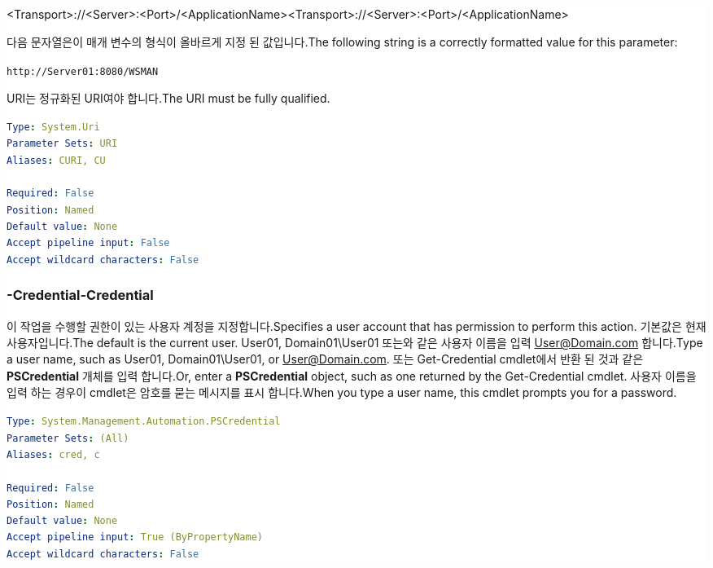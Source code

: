 <span data-ttu-id="f0d63-178">\<Transport\>://\<Server\>:\<Port\>/\<ApplicationName\></span><span class="sxs-lookup"><span data-stu-id="f0d63-178">\<Transport\>://\<Server\>:\<Port\>/\<ApplicationName\></span></span>

<span data-ttu-id="f0d63-179">다음 문자열은이 매개 변수의 형식이 올바르게 지정 된 값입니다.</span><span class="sxs-lookup"><span data-stu-id="f0d63-179">The following string is a correctly formatted value for this parameter:</span></span>

`http://Server01:8080/WSMAN`

<span data-ttu-id="f0d63-180">URI는 정규화된 URI여야 합니다.</span><span class="sxs-lookup"><span data-stu-id="f0d63-180">The URI must be fully qualified.</span></span>

```yaml
Type: System.Uri
Parameter Sets: URI
Aliases: CURI, CU

Required: False
Position: Named
Default value: None
Accept pipeline input: False
Accept wildcard characters: False
```

### <span data-ttu-id="f0d63-181">-Credential</span><span class="sxs-lookup"><span data-stu-id="f0d63-181">-Credential</span></span>
<span data-ttu-id="f0d63-182">이 작업을 수행할 권한이 있는 사용자 계정을 지정합니다.</span><span class="sxs-lookup"><span data-stu-id="f0d63-182">Specifies a user account that has permission to perform this action.</span></span>
<span data-ttu-id="f0d63-183">기본값은 현재 사용자입니다.</span><span class="sxs-lookup"><span data-stu-id="f0d63-183">The default is the current user.</span></span>
<span data-ttu-id="f0d63-184">User01, Domain01\User01 또는와 같은 사용자 이름을 입력 User@Domain.com 합니다.</span><span class="sxs-lookup"><span data-stu-id="f0d63-184">Type a user name, such as User01, Domain01\User01, or User@Domain.com.</span></span>
<span data-ttu-id="f0d63-185">또는 Get-Credential cmdlet에서 반환 된 것과 같은 **PSCredential** 개체를 입력 합니다.</span><span class="sxs-lookup"><span data-stu-id="f0d63-185">Or, enter a **PSCredential** object, such as one returned by the Get-Credential cmdlet.</span></span>
<span data-ttu-id="f0d63-186">사용자 이름을 입력 하는 경우이 cmdlet은 암호를 묻는 메시지를 표시 합니다.</span><span class="sxs-lookup"><span data-stu-id="f0d63-186">When you type a user name, this cmdlet prompts you for a password.</span></span>

```yaml
Type: System.Management.Automation.PSCredential
Parameter Sets: (All)
Aliases: cred, c

Required: False
Position: Named
Default value: None
Accept pipeline input: True (ByPropertyName)
Accept wildcard characters: False
```
